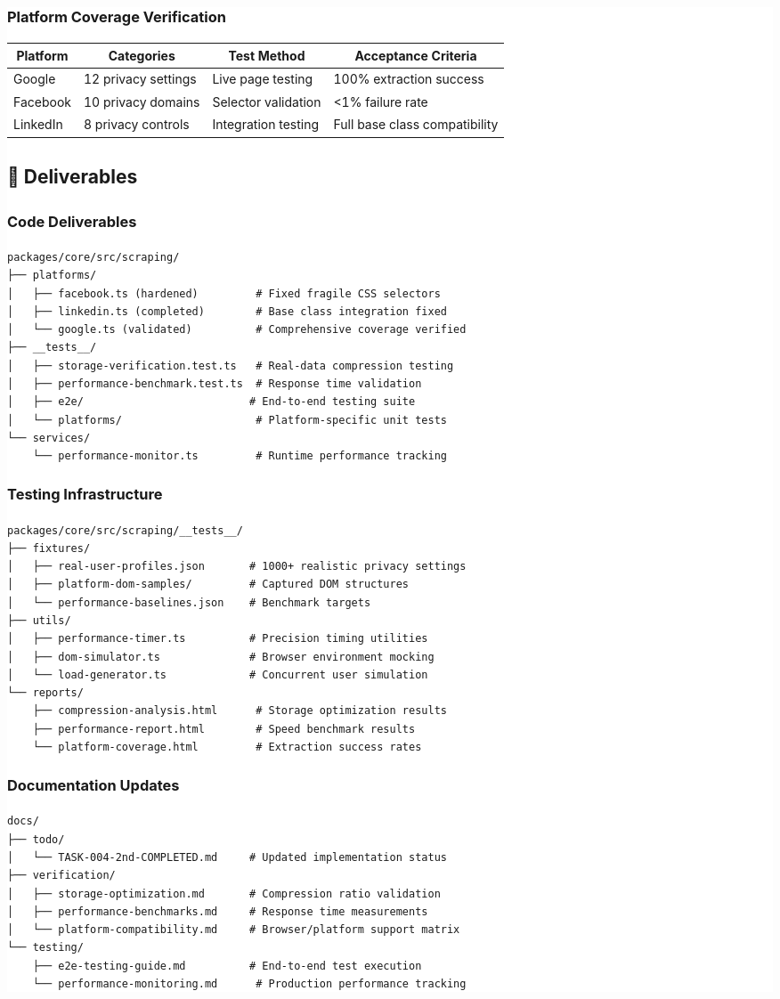 ### **Platform Coverage Verification**
| Platform | Categories | Test Method | Acceptance Criteria |
|----------|------------|-------------|-------------------|
| Google | 12 privacy settings | Live page testing | 100% extraction success |
| Facebook | 10 privacy domains | Selector validation | <1% failure rate |
| LinkedIn | 8 privacy controls | Integration testing | Full base class compatibility |

## 📁 Deliverables

### **Code Deliverables**
```
packages/core/src/scraping/
├── platforms/
│   ├── facebook.ts (hardened)         # Fixed fragile CSS selectors
│   ├── linkedin.ts (completed)        # Base class integration fixed
│   └── google.ts (validated)          # Comprehensive coverage verified
├── __tests__/
│   ├── storage-verification.test.ts   # Real-data compression testing
│   ├── performance-benchmark.test.ts  # Response time validation
│   ├── e2e/                          # End-to-end testing suite
│   └── platforms/                     # Platform-specific unit tests
└── services/
    └── performance-monitor.ts         # Runtime performance tracking
```

### **Testing Infrastructure**
```
packages/core/src/scraping/__tests__/
├── fixtures/
│   ├── real-user-profiles.json       # 1000+ realistic privacy settings
│   ├── platform-dom-samples/         # Captured DOM structures
│   └── performance-baselines.json    # Benchmark targets
├── utils/
│   ├── performance-timer.ts          # Precision timing utilities
│   ├── dom-simulator.ts              # Browser environment mocking
│   └── load-generator.ts             # Concurrent user simulation
└── reports/
    ├── compression-analysis.html      # Storage optimization results
    ├── performance-report.html        # Speed benchmark results
    └── platform-coverage.html         # Extraction success rates
```

### **Documentation Updates**
```
docs/
├── todo/
│   └── TASK-004-2nd-COMPLETED.md     # Updated implementation status
├── verification/
│   ├── storage-optimization.md       # Compression ratio validation
│   ├── performance-benchmarks.md     # Response time measurements
│   └── platform-compatibility.md     # Browser/platform support matrix
└── testing/
    ├── e2e-testing-guide.md          # End-to-end test execution
    └── performance-monitoring.md      # Production performance tracking
```
